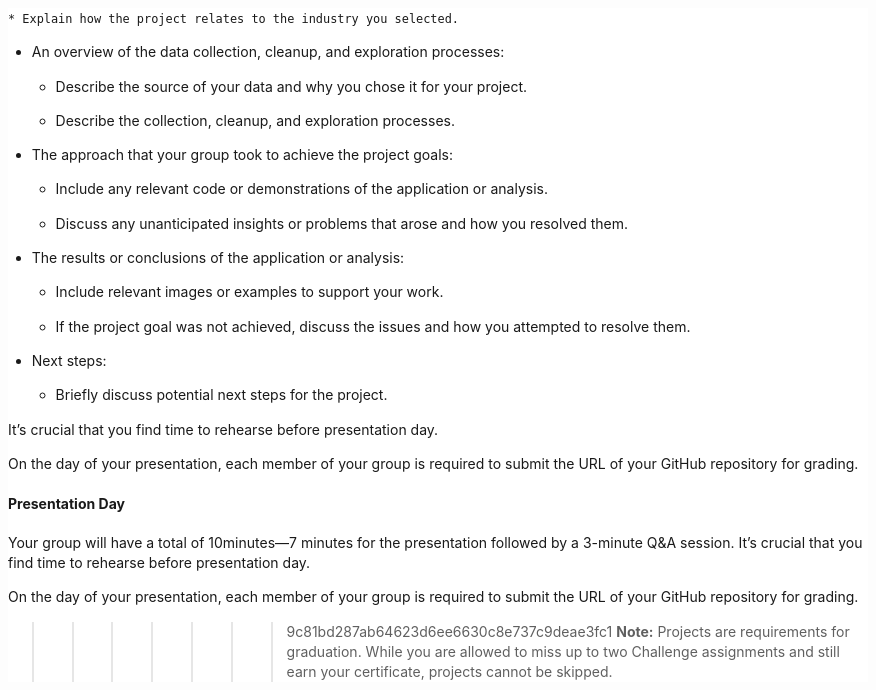     * Explain how the project relates to the industry you selected.

* An overview of the data collection, cleanup, and exploration processes:

    * Describe the source of your data and why you chose it for your project.

    * Describe the collection, cleanup, and exploration processes.

* The approach that your group took to achieve the project goals:

    * Include any relevant code or demonstrations of the application or analysis.

    * Discuss any unanticipated insights or problems that arose and how you resolved them.

* The results or conclusions of the application or analysis:

    * Include relevant images or examples to support your work.

    * If the project goal was not achieved, discuss the issues and how you attempted to resolve them.

* Next steps:

    * Briefly discuss potential next steps for the project.

It’s crucial that you find time to rehearse before presentation day.

On the day of your presentation, each member of your group is required to submit the URL of your GitHub repository for grading.

#### Presentation Day

Your group will have a total of 10minutes&mdash;7 minutes for the presentation followed by a 3-minute Q&A session. It’s crucial that you find time to rehearse before presentation day.

On the day of your presentation, each member of your group is required to submit the URL of your GitHub repository for grading.

>>>>>>> 9c81bd287ab64623d6ee6630c8e737c9deae3fc1
> **Note:** Projects are requirements for graduation. While you are allowed to miss up to two Challenge assignments and still earn your certificate, projects cannot be skipped.